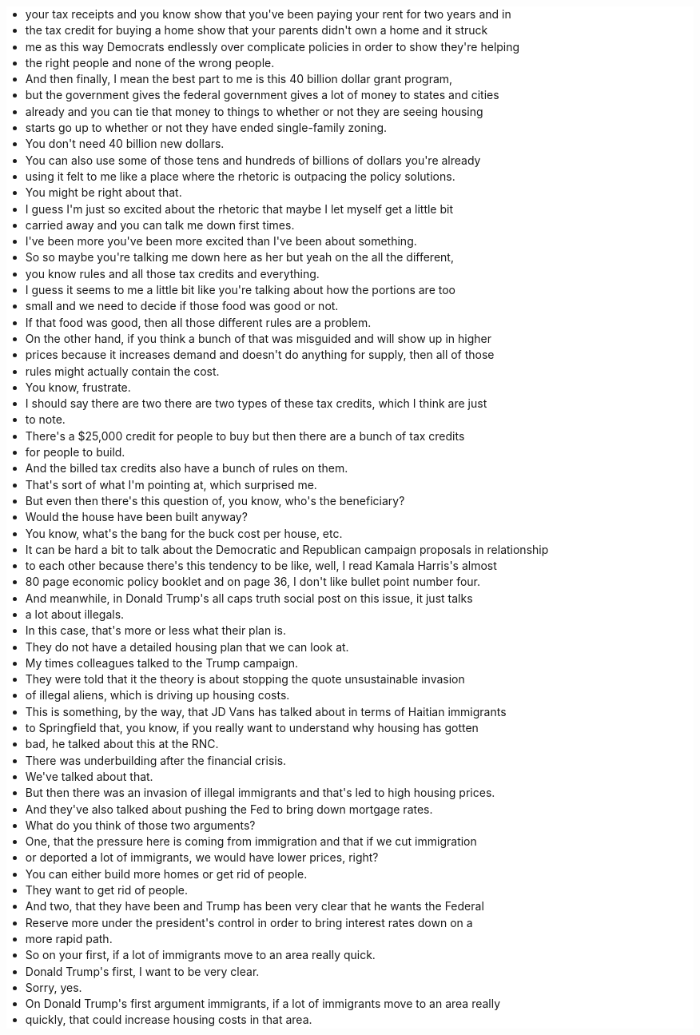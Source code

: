*  your tax receipts and you know show that you've been paying your rent for two years and in
*  the tax credit for buying a home show that your parents didn't own a home and it struck
*  me as this way Democrats endlessly over complicate policies in order to show they're helping
*  the right people and none of the wrong people.
*  And then finally, I mean the best part to me is this 40 billion dollar grant program,
*  but the government gives the federal government gives a lot of money to states and cities
*  already and you can tie that money to things to whether or not they are seeing housing
*  starts go up to whether or not they have ended single-family zoning.
*  You don't need 40 billion new dollars.
*  You can also use some of those tens and hundreds of billions of dollars you're already
*  using it felt to me like a place where the rhetoric is outpacing the policy solutions.
*  You might be right about that.
*  I guess I'm just so excited about the rhetoric that maybe I let myself get a little bit
*  carried away and you can talk me down first times.
*  I've been more you've been more excited than I've been about something.
*  So so maybe you're talking me down here as her but yeah on the all the different,
*  you know rules and all those tax credits and everything.
*  I guess it seems to me a little bit like you're talking about how the portions are too
*  small and we need to decide if those food was good or not.
*  If that food was good, then all those different rules are a problem.
*  On the other hand, if you think a bunch of that was misguided and will show up in higher
*  prices because it increases demand and doesn't do anything for supply, then all of those
*  rules might actually contain the cost.
*  You know, frustrate.
*  I should say there are two there are two types of these tax credits, which I think are just
*  to note.
*  There's a $25,000 credit for people to buy but then there are a bunch of tax credits
*  for people to build.
*  And the billed tax credits also have a bunch of rules on them.
*  That's sort of what I'm pointing at, which surprised me.
*  But even then there's this question of, you know, who's the beneficiary?
*  Would the house have been built anyway?
*  You know, what's the bang for the buck cost per house, etc.
*  It can be hard a bit to talk about the Democratic and Republican campaign proposals in relationship
*  to each other because there's this tendency to be like, well, I read Kamala Harris's almost
*  80 page economic policy booklet and on page 36, I don't like bullet point number four.
*  And meanwhile, in Donald Trump's all caps truth social post on this issue, it just talks
*  a lot about illegals.
*  In this case, that's more or less what their plan is.
*  They do not have a detailed housing plan that we can look at.
*  My times colleagues talked to the Trump campaign.
*  They were told that it the theory is about stopping the quote unsustainable invasion
*  of illegal aliens, which is driving up housing costs.
*  This is something, by the way, that JD Vans has talked about in terms of Haitian immigrants
*  to Springfield that, you know, if you really want to understand why housing has gotten
*  bad, he talked about this at the RNC.
*  There was underbuilding after the financial crisis.
*  We've talked about that.
*  But then there was an invasion of illegal immigrants and that's led to high housing prices.
*  And they've also talked about pushing the Fed to bring down mortgage rates.
*  What do you think of those two arguments?
*  One, that the pressure here is coming from immigration and that if we cut immigration
*  or deported a lot of immigrants, we would have lower prices, right?
*  You can either build more homes or get rid of people.
*  They want to get rid of people.
*  And two, that they have been and Trump has been very clear that he wants the Federal
*  Reserve more under the president's control in order to bring interest rates down on a
*  more rapid path.
*  So on your first, if a lot of immigrants move to an area really quick.
*  Donald Trump's first, I want to be very clear.
*  Sorry, yes.
*  On Donald Trump's first argument immigrants, if a lot of immigrants move to an area really
*  quickly, that could increase housing costs in that area.